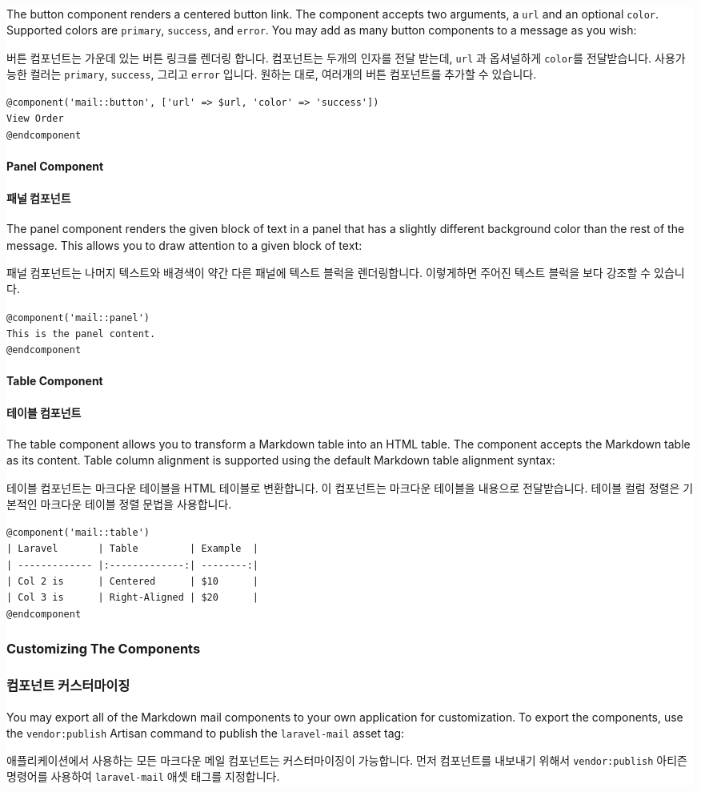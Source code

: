 The button component renders a centered button link. The component accepts two arguments, a `url` and an optional `color`. Supported colors are `primary`, `success`, and `error`. You may add as many button components to a message as you wish:

버튼 컴포넌트는 가운데 있는 버튼 링크를 렌더링 합니다. 컴포넌트는 두개의 인자를 전달 받는데, `url` 과 옵셔널하게 `color`를 전달받습니다. 사용가능한 컬러는 `primary`, `success`, 그리고 `error` 입니다. 원하는 대로, 여러개의 버튼 컴포넌트를 추가할 수 있습니다.

    @component('mail::button', ['url' => $url, 'color' => 'success'])
    View Order
    @endcomponent

<a name="panel-component"></a>
#### Panel Component
#### 패널 컴포넌트

The panel component renders the given block of text in a panel that has a slightly different background color than the rest of the message. This allows you to draw attention to a given block of text:

패널 컴포넌트는 나머지 텍스트와 배경색이 약간 다른 패널에 텍스트 블럭을 렌더링합니다. 이렇게하면 주어진 텍스트 블럭을 보다 강조할 수 있습니다.

    @component('mail::panel')
    This is the panel content.
    @endcomponent

<a name="table-component"></a>
#### Table Component
#### 테이블 컴포넌트

The table component allows you to transform a Markdown table into an HTML table. The component accepts the Markdown table as its content. Table column alignment is supported using the default Markdown table alignment syntax:

테이블 컴포넌트는 마크다운 테이블을 HTML 테이블로 변환합니다. 이 컴포넌트는 마크다운 테이블을 내용으로 전달받습니다. 테이블 컬럼 정렬은 기본적인 마크다운 테이블 정렬 문법을 사용합니다.

    @component('mail::table')
    | Laravel       | Table         | Example  |
    | ------------- |:-------------:| --------:|
    | Col 2 is      | Centered      | $10      |
    | Col 3 is      | Right-Aligned | $20      |
    @endcomponent

<a name="customizing-the-components"></a>
### Customizing The Components
### 컴포넌트 커스터마이징

You may export all of the Markdown mail components to your own application for customization. To export the components, use the `vendor:publish` Artisan command to publish the `laravel-mail` asset tag:

애플리케이션에서 사용하는 모든 마크다운 메일 컴포넌트는 커스터마이징이 가능합니다. 먼저 컴포넌트를 내보내기 위해서 `vendor:publish` 아티즌 명령어를 사용하여 `laravel-mail` 애셋 태그를 지정합니다.
